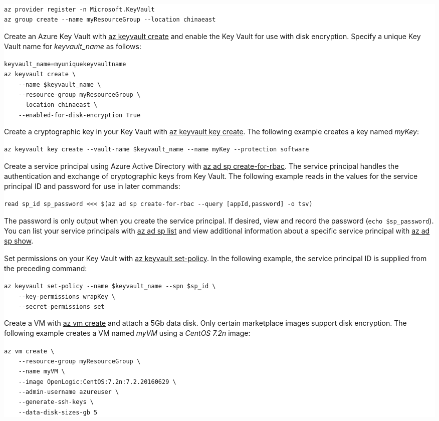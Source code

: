 ```azurecli
az provider register -n Microsoft.KeyVault
az group create --name myResourceGroup --location chinaeast
```

Create an Azure Key Vault with [az keyvault create](https://docs.azure.cn/zh-cn/cli/keyvault?view=azure-cli-latest#az_keyvault_create) and enable the Key Vault for use with disk encryption. Specify a unique Key Vault name for *keyvault_name* as follows:

```azurecli
keyvault_name=myuniquekeyvaultname
az keyvault create \
    --name $keyvault_name \
    --resource-group myResourceGroup \
    --location chinaeast \
    --enabled-for-disk-encryption True
```

Create a cryptographic key in your Key Vault with [az keyvault key create](https://docs.azure.cn/zh-cn/cli/keyvault/key?view=azure-cli-latest#az_keyvault_key_create). The following example creates a key named *myKey*:

```azurecli
az keyvault key create --vault-name $keyvault_name --name myKey --protection software
```

Create a service principal using Azure Active Directory with [az ad sp create-for-rbac](https://docs.azure.cn/zh-cn/cli/ad/sp?view=azure-cli-latest#az_ad_sp_create_for_rbac). The service principal handles the authentication and exchange of cryptographic keys from Key Vault. The following example reads in the values for the service principal ID and password for use in later commands:

```azurecli
read sp_id sp_password <<< $(az ad sp create-for-rbac --query [appId,password] -o tsv)
```

The password is only output when you create the service principal. If desired, view and record the password (`echo $sp_password`). You can list your service principals with [az ad sp list](https://docs.azure.cn/zh-cn/cli/ad/sp?view=azure-cli-latest#az_ad_sp_list) and view additional information about a specific service principal with [az ad sp show](https://docs.azure.cn/zh-cn/cli/ad/sp?view=azure-cli-latest#az_ad_sp_show).

Set permissions on your Key Vault with [az keyvault set-policy](https://docs.azure.cn/zh-cn/cli/keyvault?view=azure-cli-latest#az_keyvault_set_policy). In the following example, the service principal ID is supplied from the preceding command:

```azurecli
az keyvault set-policy --name $keyvault_name --spn $sp_id \
    --key-permissions wrapKey \
    --secret-permissions set
```

Create a VM with [az vm create](https://docs.azure.cn/zh-cn/cli/vm?view=azure-cli-latest#az_vm_create) and attach a 5Gb data disk. Only certain marketplace images support disk encryption. The following example creates a VM named *myVM* using a *CentOS 7.2n* image:

```azurecli
az vm create \
    --resource-group myResourceGroup \
    --name myVM \
    --image OpenLogic:CentOS:7.2n:7.2.20160629 \
    --admin-username azureuser \
    --generate-ssh-keys \
    --data-disk-sizes-gb 5
```
